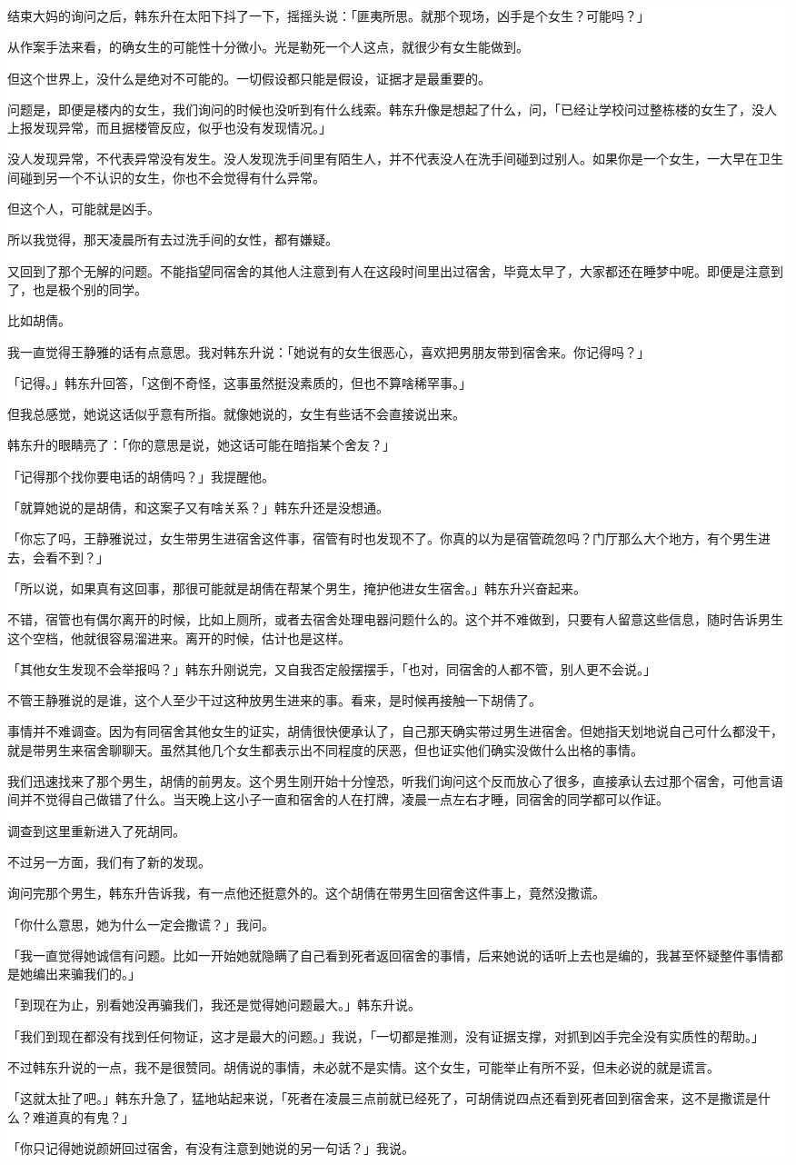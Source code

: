 结束大妈的询问之后，韩东升在太阳下抖了一下，摇摇头说：「匪夷所思。就那个现场，凶手是个女生？可能吗？」

从作案手法来看，的确女生的可能性十分微小。光是勒死一个人这点，就很少有女生能做到。

但这个世界上，没什么是绝对不可能的。一切假设都只能是假设，证据才是最重要的。

问题是，即便是楼内的女生，我们询问的时候也没听到有什么线索。韩东升像是想起了什么，问，「已经让学校问过整栋楼的女生了，没人上报发现异常，而且据楼管反应，似乎也没有发现情况。」

没人发现异常，不代表异常没有发生。没人发现洗手间里有陌生人，并不代表没人在洗手间碰到过别人。如果你是一个女生，一大早在卫生间碰到另一个不认识的女生，你也不会觉得有什么异常。

但这个人，可能就是凶手。

所以我觉得，那天凌晨所有去过洗手间的女性，都有嫌疑。

又回到了那个无解的问题。不能指望同宿舍的其他人注意到有人在这段时间里出过宿舍，毕竟太早了，大家都还在睡梦中呢。即便是注意到了，也是极个别的同学。

比如胡倩。

我一直觉得王静雅的话有点意思。我对韩东升说：「她说有的女生很恶心，喜欢把男朋友带到宿舍来。你记得吗？」

「记得。」韩东升回答，「这倒不奇怪，这事虽然挺没素质的，但也不算啥稀罕事。」

但我总感觉，她说这话似乎意有所指。就像她说的，女生有些话不会直接说出来。

韩东升的眼睛亮了：「你的意思是说，她这话可能在暗指某个舍友？」

「记得那个找你要电话的胡倩吗？」我提醒他。

「就算她说的是胡倩，和这案子又有啥关系？」韩东升还是没想通。

「你忘了吗，王静雅说过，女生带男生进宿舍这件事，宿管有时也发现不了。你真的以为是宿管疏忽吗？门厅那么大个地方，有个男生进去，会看不到？」

「所以说，如果真有这回事，那很可能就是胡倩在帮某个男生，掩护他进女生宿舍。」韩东升兴奋起来。

不错，宿管也有偶尔离开的时候，比如上厕所，或者去宿舍处理电器问题什么的。这个并不难做到，只要有人留意这些信息，随时告诉男生这个空档，他就很容易溜进来。离开的时候，估计也是这样。

「其他女生发现不会举报吗？」韩东升刚说完，又自我否定般摆摆手，「也对，同宿舍的人都不管，别人更不会说。」

不管王静雅说的是谁，这个人至少干过这种放男生进来的事。看来，是时候再接触一下胡倩了。

事情并不难调查。因为有同宿舍其他女生的证实，胡倩很快便承认了，自己那天确实带过男生进宿舍。但她指天划地说自己可什么都没干，就是带男生来宿舍聊聊天。虽然其他几个女生都表示出不同程度的厌恶，但也证实他们确实没做什么出格的事情。

我们迅速找来了那个男生，胡倩的前男友。这个男生刚开始十分惶恐，听我们询问这个反而放心了很多，直接承认去过那个宿舍，可他言语间并不觉得自己做错了什么。当天晚上这小子一直和宿舍的人在打牌，凌晨一点左右才睡，同宿舍的同学都可以作证。

调查到这里重新进入了死胡同。

不过另一方面，我们有了新的发现。

询问完那个男生，韩东升告诉我，有一点他还挺意外的。这个胡倩在带男生回宿舍这件事上，竟然没撒谎。

「你什么意思，她为什么一定会撒谎？」我问。

「我一直觉得她诚信有问题。比如一开始她就隐瞒了自己看到死者返回宿舍的事情，后来她说的话听上去也是编的，我甚至怀疑整件事情都是她编出来骗我们的。」

「到现在为止，别看她没再骗我们，我还是觉得她问题最大。」韩东升说。

「我们到现在都没有找到任何物证，这才是最大的问题。」我说，「一切都是推测，没有证据支撑，对抓到凶手完全没有实质性的帮助。」

不过韩东升说的一点，我不是很赞同。胡倩说的事情，未必就不是实情。这个女生，可能举止有所不妥，但未必说的就是谎言。

「这就太扯了吧。」韩东升急了，猛地站起来说，「死者在凌晨三点前就已经死了，可胡倩说四点还看到死者回到宿舍来，这不是撒谎是什么？难道真的有鬼？」

「你只记得她说颜妍回过宿舍，有没有注意到她说的另一句话？」我说。
